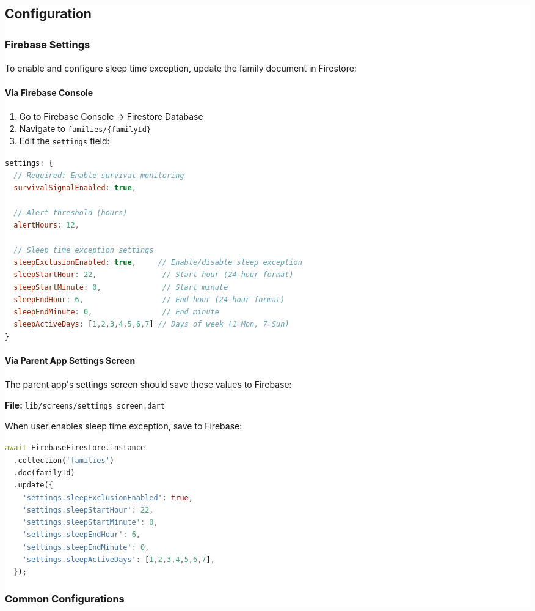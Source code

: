 
## Configuration

### Firebase Settings

To enable and configure sleep time exception, update the family document in Firestore:

#### Via Firebase Console

1. Go to Firebase Console → Firestore Database
2. Navigate to `families/{familyId}`
3. Edit the `settings` field:

```javascript
settings: {
  // Required: Enable survival monitoring
  survivalSignalEnabled: true,

  // Alert threshold (hours)
  alertHours: 12,

  // Sleep time exception settings
  sleepExclusionEnabled: true,     // Enable/disable sleep exception
  sleepStartHour: 22,               // Start hour (24-hour format)
  sleepStartMinute: 0,              // Start minute
  sleepEndHour: 6,                  // End hour (24-hour format)
  sleepEndMinute: 0,                // End minute
  sleepActiveDays: [1,2,3,4,5,6,7] // Days of week (1=Mon, 7=Sun)
}
```

#### Via Parent App Settings Screen

The parent app's settings screen should save these values to Firebase:

**File:** `lib/screens/settings_screen.dart`

When user enables sleep time exception, save to Firebase:
```dart
await FirebaseFirestore.instance
  .collection('families')
  .doc(familyId)
  .update({
    'settings.sleepExclusionEnabled': true,
    'settings.sleepStartHour': 22,
    'settings.sleepStartMinute': 0,
    'settings.sleepEndHour': 6,
    'settings.sleepEndMinute': 0,
    'settings.sleepActiveDays': [1,2,3,4,5,6,7],
  });
```

### Common Configurations
